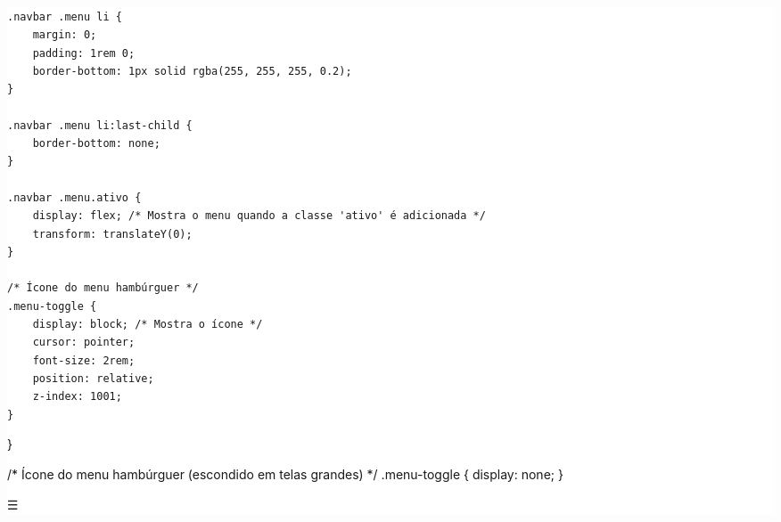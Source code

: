     .navbar .menu li {
        margin: 0;
        padding: 1rem 0;
        border-bottom: 1px solid rgba(255, 255, 255, 0.2);
    }
    
    .navbar .menu li:last-child {
        border-bottom: none;
    }

    .navbar .menu.ativo {
        display: flex; /* Mostra o menu quando a classe 'ativo' é adicionada */
        transform: translateY(0);
    }

    /* Ícone do menu hambúrguer */
    .menu-toggle {
        display: block; /* Mostra o ícone */
        cursor: pointer;
        font-size: 2rem;
        position: relative;
        z-index: 1001;
    }
}

/* Ícone do menu hambúrguer (escondido em telas grandes) */
.menu-toggle {
    display: none;
}
</style>
<nav menu-toggle>
  <body><div class="menu-toggle" onclick="toggleMenu()">
    &#9776; </div>

<script>
    function toggleMenu() {
        const menu = document.querySelector('.navbar .menu');
        menu.classList.toggle('ativo');
    }
</script>
</body>
<style>
  .navbar {
    position: fixed;
    top: 0;
    width: 100%;
    background: transparent; /* começa transparente */
    color: white;
    display: flex;
    justify-content: space-between;
    align-items: center;
    padding: 1rem 2rem;
    z-index: 1000;
    transition: background 0.3s, box-shadow 0.3s;
  }
